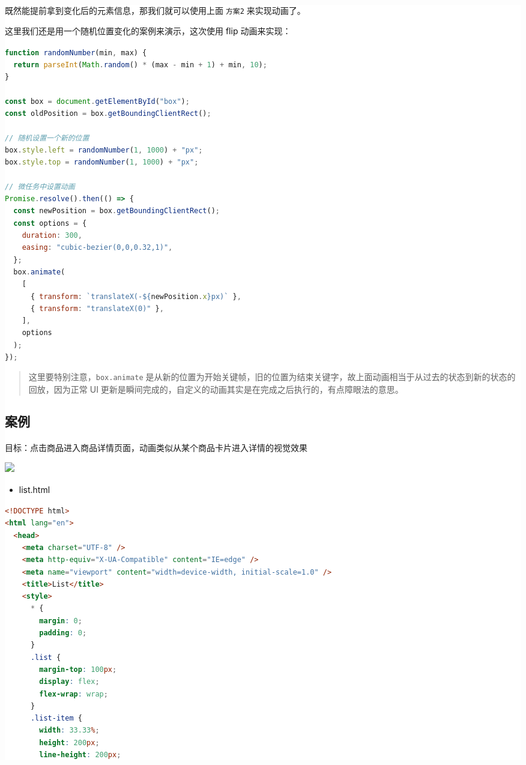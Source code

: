 既然能提前拿到变化后的元素信息，那我们就可以使用上面 `方案2` 来实现动画了。

这里我们还是用一个随机位置变化的案例来演示，这次使用 flip 动画来实现：

```js
function randomNumber(min, max) {
  return parseInt(Math.random() * (max - min + 1) + min, 10);
}

const box = document.getElementById("box");
const oldPosition = box.getBoundingClientRect();

// 随机设置一个新的位置
box.style.left = randomNumber(1, 1000) + "px";
box.style.top = randomNumber(1, 1000) + "px";

// 微任务中设置动画
Promise.resolve().then(() => {
  const newPosition = box.getBoundingClientRect();
  const options = {
    duration: 300,
    easing: "cubic-bezier(0,0,0.32,1)",
  };
  box.animate(
    [
      { transform: `translateX(-${newPosition.x}px)` },
      { transform: "translateX(0)" },
    ],
    options
  );
});
```

> 这里要特别注意，`box.animate` 是从新的位置为开始关键帧，旧的位置为结束关键字，故上面动画相当于从过去的状态到新的状态的回放，因为正常 UI 更新是瞬间完成的，自定义的动画其实是在完成之后执行的，有点障眼法的意思。

## 案例

目标：点击商品进入商品详情页面，动画类似从某个商品卡片进入详情的视觉效果

![](https://raw.githubusercontent.com/chennlang/doc-images/main/picGo/Kapture%202023-02-10%20at%2014.43.21.gif)

- list.html

```html
<!DOCTYPE html>
<html lang="en">
  <head>
    <meta charset="UTF-8" />
    <meta http-equiv="X-UA-Compatible" content="IE=edge" />
    <meta name="viewport" content="width=device-width, initial-scale=1.0" />
    <title>List</title>
    <style>
      * {
        margin: 0;
        padding: 0;
      }
      .list {
        margin-top: 100px;
        display: flex;
        flex-wrap: wrap;
      }
      .list-item {
        width: 33.33%;
        height: 200px;
        line-height: 200px;
```
